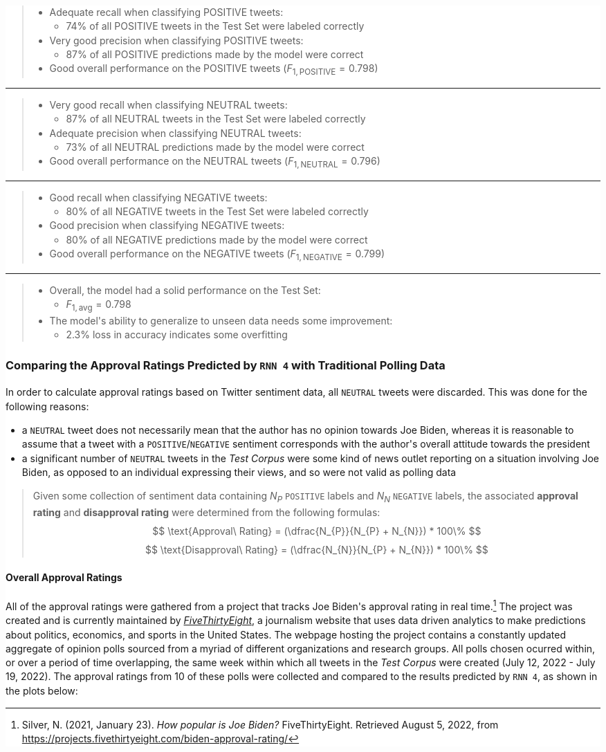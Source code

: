 > - Adequate recall when classifying POSITIVE tweets:
>   - $74\%$ of all POSITIVE tweets in the Test Set were labeled correctly
> - Very good precision when classifying POSITIVE tweets:
>   - $87\%$ of all POSITIVE predictions made by the model were correct
> - Good overall performance on the POSITIVE tweets $(F_{1, \text{POSITIVE}} = 0.798)$
---
> - Very good recall when classifying NEUTRAL tweets:
>   - $87\%$ of all NEUTRAL tweets in the Test Set were labeled correctly
> - Adequate precision when classifying NEUTRAL tweets:
>   - $73\%$ of all NEUTRAL predictions made by the model were correct
> - Good overall performance on the NEUTRAL tweets $(F_{1, \text{NEUTRAL}} = 0.796)$
---
> - Good recall when classifying NEGATIVE tweets:
>   - $80\%$ of all NEGATIVE tweets in the Test Set were labeled correctly
> - Good precision when classifying NEGATIVE tweets:
>   - $80\%$ of all NEGATIVE predictions made by the model were correct
> - Good overall performance on the NEGATIVE tweets $(F_{1, \text{NEGATIVE}} = 0.799)$
---
> - Overall, the model had a solid performance on the Test Set:
>   - $F_{1,\text{avg}} = 0.798$
> - The model's ability to generalize to unseen data needs some improvement:
>   - $2.3\%$ loss in accuracy indicates some overfitting


### **Comparing the Approval Ratings Predicted by `RNN 4` with Traditional Polling Data**

In order to calculate approval ratings based on Twitter sentiment data, all `NEUTRAL` tweets were discarded. This was done for the following reasons:
 * a `NEUTRAL` tweet does not necessarily mean that the author has no opinion towards Joe Biden, whereas it is reasonable to assume that a tweet with a `POSITIVE`/`NEGATIVE` sentiment corresponds with the author's overall attitude towards the president
 * a significant number of `NEUTRAL` tweets in the *Test Corpus* were some kind of news outlet reporting on a situation involving Joe Biden, as opposed to an individual expressing their views, and so were not valid as polling data

> Given some collection of sentiment data containing $N_{P}$ `POSITIVE` labels and $N_{N}$ `NEGATIVE` labels, the associated **approval rating** and **disapproval rating** were determined from the following formulas:
> $$ \text{Approval\ Rating} = (\dfrac{N_{P}}{N_{P} + N_{N}}) * 100\% $$
> $$ \text{Disapproval\ Rating} = (\dfrac{N_{N}}{N_{P} + N_{N}}) * 100\% $$

#### **Overall Approval Ratings**

All of the approval ratings were gathered from a project that tracks Joe Biden's approval rating in real time.[^1] The project was created and is currently maintained by [*FiveThirtyEight*](https://fivethirtyeight.com), a journalism website that uses data driven analytics to make predictions about politics, economics, and sports in the United States. The webpage hosting the project contains a constantly updated aggregate of opinion polls sourced from a myriad of different organizations and research groups.  All polls chosen ocurred within, or over a period of time overlapping, the same week within which all tweets in the *Test Corpus* were created (July 12, 2022 - July 19, 2022). The approval ratings from $10$ of these polls were collected and compared to the results predicted by `RNN 4`, as shown in the plots below:


[^1]: Silver, N. (2021, January 23). *How popular is Joe Biden?* FiveThirtyEight. Retrieved August 5, 2022, from https://projects.fivethirtyeight.com/biden-approval-rating/
[^2]: Hughes, A., &  Wojcik, S. (2019, April 24). *How Twitter Users Compare to the General Public*. Pew Research Center: Internet, Science & Tech. https://www.pewresearch.org/internet/2019/04/24/sizing-up-twitter-users/
[^3]: Phillips, L. (n.d.). *How popular is Joe Biden?* Race to the WH. Retrieved September 6, 2022, from https://www.racetothewh.com/biden
[^4]: Tarrance, L. (2018, June 25). *A New Regional Paradigm for Following U.S. Elections*. Gallup.Com. https://news.gallup.com/opinion/polling-matters/235838/new-regional-paradigm-following-elections.aspx